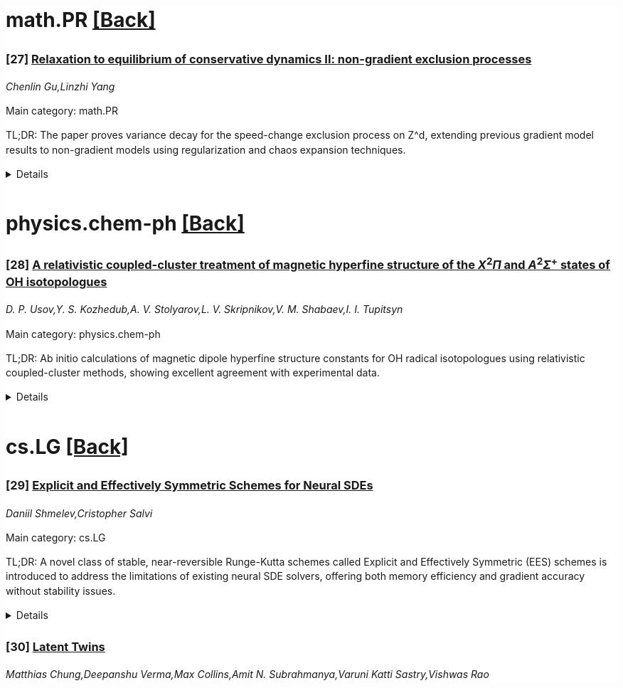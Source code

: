 # math.PR [[Back]](#toc)

### [27] [Relaxation to equilibrium of conservative dynamics II: non-gradient exclusion processes](https://arxiv.org/abs/2509.20797)
*Chenlin Gu,Linzhi Yang*

Main category: math.PR

TL;DR: The paper proves variance decay for the speed-change exclusion process on Z^d, extending previous gradient model results to non-gradient models using regularization and chaos expansion techniques.


<details><summary>Details</summary></details>


<div id='physics.chem-ph'></div>

# physics.chem-ph [[Back]](#toc)

### [28] [A relativistic coupled-cluster treatment of magnetic hyperfine structure of the $X^2Π$ and $A^2Σ^+$ states of OH isotopologues](https://arxiv.org/abs/2509.20522)
*D. P. Usov,Y. S. Kozhedub,A. V. Stolyarov,L. V. Skripnikov,V. M. Shabaev,I. I. Tupitsyn*

Main category: physics.chem-ph

TL;DR: Ab initio calculations of magnetic dipole hyperfine structure constants for OH radical isotopologues using relativistic coupled-cluster methods, showing excellent agreement with experimental data.


<details><summary>Details</summary></details>


<div id='cs.LG'></div>

# cs.LG [[Back]](#toc)

### [29] [Explicit and Effectively Symmetric Schemes for Neural SDEs](https://arxiv.org/abs/2509.20599)
*Daniil Shmelev,Cristopher Salvi*

Main category: cs.LG

TL;DR: A novel class of stable, near-reversible Runge-Kutta schemes called Explicit and Effectively Symmetric (EES) schemes is introduced to address the limitations of existing neural SDE solvers, offering both memory efficiency and gradient accuracy without stability issues.


<details><summary>Details</summary></details>


### [30] [Latent Twins](https://arxiv.org/abs/2509.20615)
*Matthias Chung,Deepanshu Verma,Max Collins,Amit N. Subrahmanya,Varuni Katti Sastry,Vishwas Rao*
